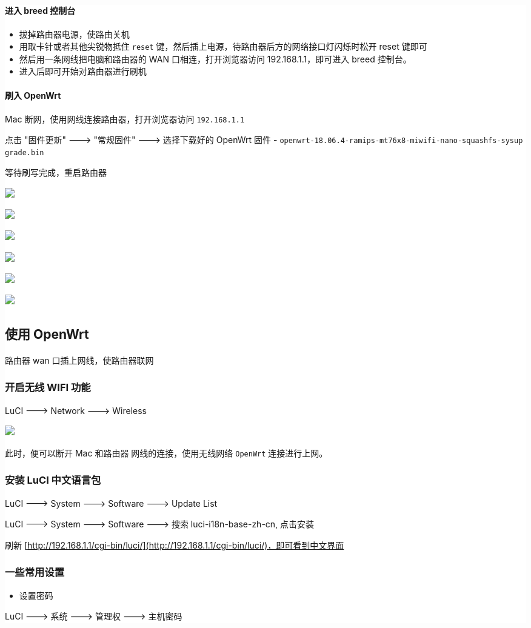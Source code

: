 #### 进入 breed 控制台

* 拔掉路由器电源，使路由关机
* 用取卡针或者其他尖锐物抵住 `reset` 键，然后插上电源，待路由器后方的网络接口灯闪烁时松开 reset 键即可
* 然后用一条网线把电脑和路由器的 WAN 口相连，打开浏览器访问 192.168.1.1，即可进入 breed 控制台。
* 进入后即可开始对路由器进行刷机

#### 刷入 OpenWrt

Mac 断网，使用网线连接路由器，打开浏览器访问 `192.168.1.1`

点击 "固件更新" ---> "常规固件" ---> 选择下载好的 OpenWrt 固件 - `openwrt-18.06.4-ramips-mt76x8-miwifi-nano-squashfs-sysupgrade.bin`

等待刷写完成，重启路由器

![](https://raw.githubusercontent.com/stuarthua/PicGo/master/oh-my-openwrt/breed-01.png)

![](https://raw.githubusercontent.com/stuarthua/PicGo/master/oh-my-openwrt/breed-02.png)

![](https://raw.githubusercontent.com/stuarthua/PicGo/master/oh-my-openwrt/breed-03.png)

![](https://raw.githubusercontent.com/stuarthua/PicGo/master/oh-my-openwrt/breed-04.png)

![](https://raw.githubusercontent.com/stuarthua/PicGo/master/oh-my-openwrt/breed-05.png)

![](https://raw.githubusercontent.com/stuarthua/PicGo/master/oh-my-openwrt/openwrt-init.png)

## 使用 OpenWrt

路由器 wan 口插上网线，使路由器联网

### 开启无线 WIFI 功能

LuCI ---> Network ---> Wireless

![](https://raw.githubusercontent.com/stuarthua/PicGo/master/oh-my-openwrt/openwrt-wireless.png)

此时，便可以断开 Mac 和路由器 网线的连接，使用无线网络 `OpenWrt` 连接进行上网。

### 安装 LuCI 中文语言包

LuCI ---> System ---> Software ---> Update List

LuCI ---> System ---> Software ---> 搜索 luci-i18n-base-zh-cn, 点击安装

刷新 [http://192.168.1.1/cgi-bin/luci/](http://192.168.1.1/cgi-bin/luci/)，即可看到中文界面

### 一些常用设置

* 设置密码

LuCI ---> 系统 ---> 管理权 ---> 主机密码
